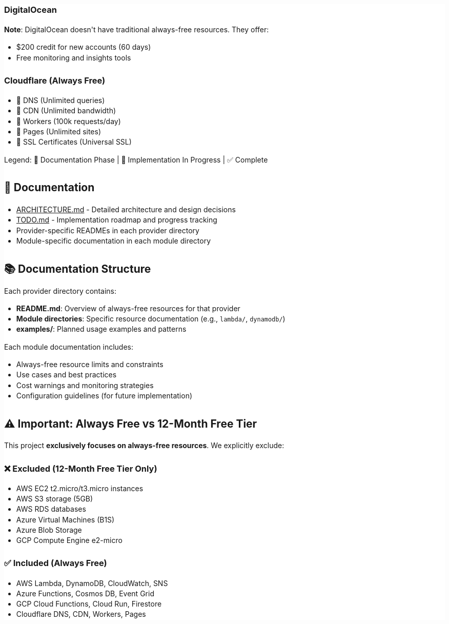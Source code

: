 ### DigitalOcean
**Note**: DigitalOcean doesn't have traditional always-free resources. They offer:
- $200 credit for new accounts (60 days)
- Free monitoring and insights tools

### Cloudflare (Always Free)
- 📝 DNS (Unlimited queries)
- 📝 CDN (Unlimited bandwidth)
- 📝 Workers (100k requests/day)
- 📝 Pages (Unlimited sites)
- 📝 SSL Certificates (Universal SSL)

Legend: 📝 Documentation Phase | 🔄 Implementation In Progress | ✅ Complete

## 📖 Documentation

- [ARCHITECTURE.md](ARCHITECTURE.md) - Detailed architecture and design decisions
- [TODO.md](TODO.md) - Implementation roadmap and progress tracking
- Provider-specific READMEs in each provider directory
- Module-specific documentation in each module directory

## 📚 Documentation Structure

Each provider directory contains:
- **README.md**: Overview of always-free resources for that provider
- **Module directories**: Specific resource documentation (e.g., `lambda/`, `dynamodb/`)
- **examples/**: Planned usage examples and patterns

Each module documentation includes:
- Always-free resource limits and constraints
- Use cases and best practices
- Cost warnings and monitoring strategies
- Configuration guidelines (for future implementation)

## ⚠️ Important: Always Free vs 12-Month Free Tier

This project **exclusively focuses on always-free resources**. We explicitly exclude:

### ❌ Excluded (12-Month Free Tier Only)
- AWS EC2 t2.micro/t3.micro instances
- AWS S3 storage (5GB)
- AWS RDS databases
- Azure Virtual Machines (B1S)
- Azure Blob Storage
- GCP Compute Engine e2-micro

### ✅ Included (Always Free)
- AWS Lambda, DynamoDB, CloudWatch, SNS
- Azure Functions, Cosmos DB, Event Grid
- GCP Cloud Functions, Cloud Run, Firestore
- Cloudflare DNS, CDN, Workers, Pages
